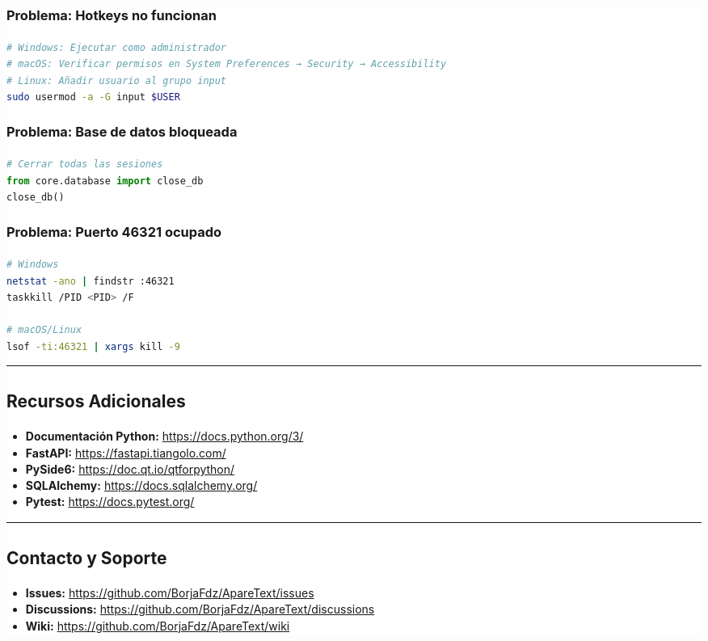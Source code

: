 ### Problema: Hotkeys no funcionan

```bash
# Windows: Ejecutar como administrador
# macOS: Verificar permisos en System Preferences → Security → Accessibility
# Linux: Añadir usuario al grupo input
sudo usermod -a -G input $USER
```

### Problema: Base de datos bloqueada

```python
# Cerrar todas las sesiones
from core.database import close_db
close_db()
```

### Problema: Puerto 46321 ocupado

```bash
# Windows
netstat -ano | findstr :46321
taskkill /PID <PID> /F

# macOS/Linux
lsof -ti:46321 | xargs kill -9
```

---

## Recursos Adicionales

- **Documentación Python:** https://docs.python.org/3/
- **FastAPI:** https://fastapi.tiangolo.com/
- **PySide6:** https://doc.qt.io/qtforpython/
- **SQLAlchemy:** https://docs.sqlalchemy.org/
- **Pytest:** https://docs.pytest.org/

---

## Contacto y Soporte

- **Issues:** https://github.com/BorjaFdz/ApareText/issues
- **Discussions:** https://github.com/BorjaFdz/ApareText/discussions
- **Wiki:** https://github.com/BorjaFdz/ApareText/wiki
